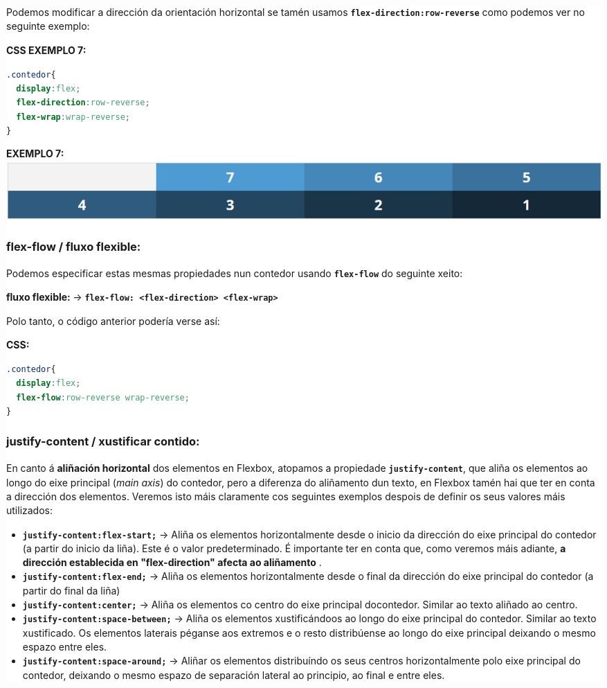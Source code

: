 Podemos modificar a dirección da orientación horizontal se tamén usamos **`flex-direction:row-reverse`**  como podemos ver no seguinte exemplo:

**CSS EXEMPLO 7:**

```css
.contedor{
  display:flex;
  flex-direction:row-reverse;
  flex-wrap:wrap-reverse;
}
```

**EXEMPLO 7:** ![](./assets/fb_ex_007.png)

### flex-flow / fluxo flexible:

Podemos especificar estas mesmas propiedades nun contedor usando  **`flex-flow`**  do seguinte xeito:

**fluxo flexible: <direction flexible> <envoltura flexible>** &rarr; **``flex-flow: <flex-direction> <flex-wrap>``**

Polo tanto, o código anterior podería verse así:

**CSS:**

```css
.contedor{
  display:flex;
  flex-flow:row-reverse wrap-reverse;
}
```

 

### justify-content / xustificar contido:

En canto á **aliñación horizontal** dos elementos en Flexbox, atopamos a propiedade **`justify-content`**, que aliña os elementos ao longo do eixe principal (*main axis*) do contedor, pero a diferenza do aliñamento dun texto, en Flexbox tamén hai que ter en conta a dirección dos elementos. Veremos isto máis claramente cos seguintes exemplos despois de definir os seus valores máis utilizados:

- **`justify-content:flex-start;`** &rarr; Aliña os elementos horizontalmente desde o inicio da dirección do eixe principal do contedor (a partir do inicio da liña). Este é o valor predeterminado. É importante ter en conta que, como veremos máis adiante, **a dirección establecida en "flex-direction" afecta ao aliñamento** .
- **`justify-content:flex-end;`** &rarr; Aliña os elementos horizontalmente desde o final da dirección do eixe principal do contedor (a partir do final da liña)
- **`justify-content:center;`** &rarr; Aliña os elementos co centro do eixe principal docontedor. Similar ao texto aliñado ao centro.
- **`justify-content:space-between;`** &rarr; Aliña os elementos xustificándoos ao longo do eixe principal do contedor. Similar ao texto xustificado. Os elementos laterais péganse aos extremos e o resto distribúense ao longo do eixe principal deixando o mesmo espazo entre eles.
- **`justify-content:space-around;`** &rarr; Aliñar os elementos distribuíndo os seus centros horizontalmente polo eixe principal do contedor, deixando o mesmo espazo de separación lateral ao principio, ao final e entre eles.
